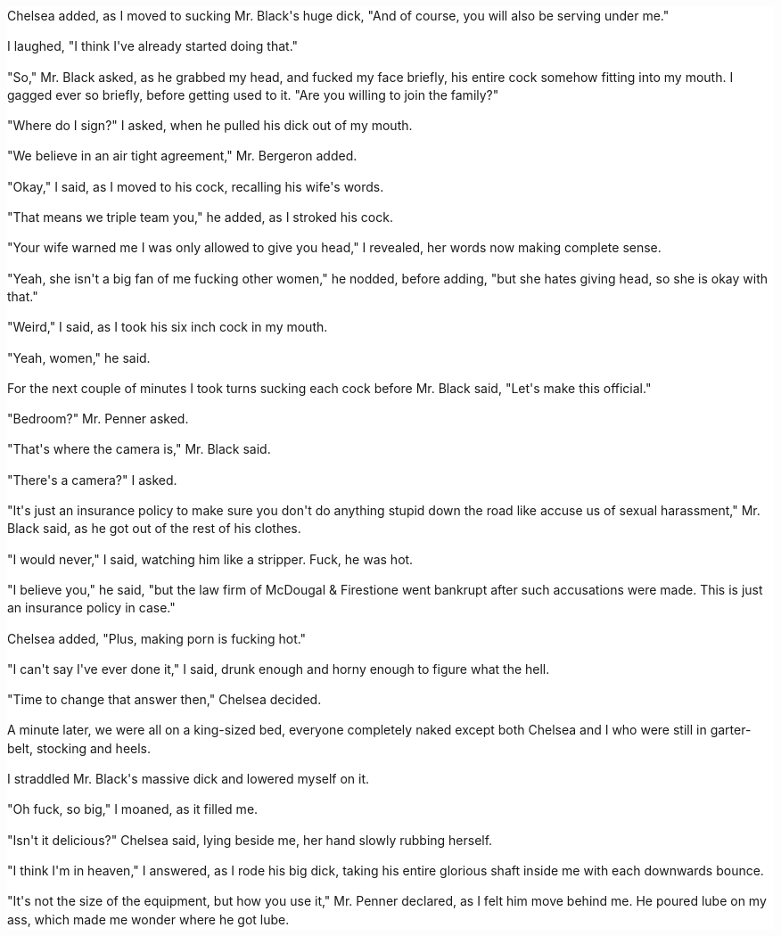  Chelsea added, as I moved to sucking Mr. Black's huge dick, "And of course, you will also be serving under me." 

 I laughed, "I think I've already started doing that." 

 "So," Mr. Black asked, as he grabbed my head, and fucked my face briefly, his entire cock somehow fitting into my mouth. I gagged ever so briefly, before getting used to it. "Are you willing to join the family?" 

 "Where do I sign?" I asked, when he pulled his dick out of my mouth. 

 "We believe in an air tight agreement," Mr. Bergeron added. 

 "Okay," I said, as I moved to his cock, recalling his wife's words. 

 "That means we triple team you," he added, as I stroked his cock. 

 "Your wife warned me I was only allowed to give you head," I revealed, her words now making complete sense. 

 "Yeah, she isn't a big fan of me fucking other women," he nodded, before adding, "but she hates giving head, so she is okay with that." 

 "Weird," I said, as I took his six inch cock in my mouth. 

 "Yeah, women," he said. 

 For the next couple of minutes I took turns sucking each cock before Mr. Black said, "Let's make this official." 

 "Bedroom?" Mr. Penner asked. 

 "That's where the camera is," Mr. Black said. 

 "There's a camera?" I asked. 

 "It's just an insurance policy to make sure you don't do anything stupid down the road like accuse us of sexual harassment," Mr. Black said, as he got out of the rest of his clothes. 

 "I would never," I said, watching him like a stripper. Fuck, he was hot. 

 "I believe you," he said, "but the law firm of McDougal &amp; Firestione went bankrupt after such accusations were made. This is just an insurance policy in case." 

 Chelsea added, "Plus, making porn is fucking hot." 

 "I can't say I've ever done it," I said, drunk enough and horny enough to figure what the hell. 

 "Time to change that answer then," Chelsea decided. 

 A minute later, we were all on a king-sized bed, everyone completely naked except both Chelsea and I who were still in garter-belt, stocking and heels. 

 I straddled Mr. Black's massive dick and lowered myself on it. 

 "Oh fuck, so big," I moaned, as it filled me. 

 "Isn't it delicious?" Chelsea said, lying beside me, her hand slowly rubbing herself. 

 "I think I'm in heaven," I answered, as I rode his big dick, taking his entire glorious shaft inside me with each downwards bounce. 

 "It's not the size of the equipment, but how you use it," Mr. Penner declared, as I felt him move behind me. He poured lube on my ass, which made me wonder where he got lube. 
